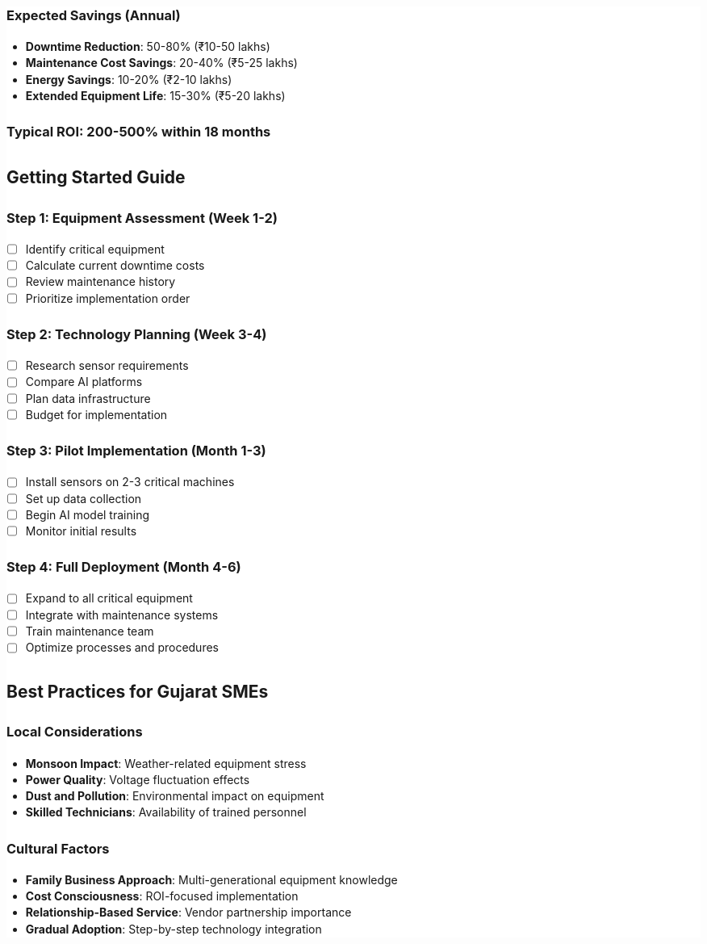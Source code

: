 ### Expected Savings (Annual)
- **Downtime Reduction**: 50-80% (₹10-50 lakhs)
- **Maintenance Cost Savings**: 20-40% (₹5-25 lakhs)
- **Energy Savings**: 10-20% (₹2-10 lakhs)
- **Extended Equipment Life**: 15-30% (₹5-20 lakhs)

### Typical ROI: 200-500% within 18 months

## Getting Started Guide

### Step 1: Equipment Assessment (Week 1-2)
- [ ] Identify critical equipment
- [ ] Calculate current downtime costs
- [ ] Review maintenance history
- [ ] Prioritize implementation order

### Step 2: Technology Planning (Week 3-4)
- [ ] Research sensor requirements
- [ ] Compare AI platforms
- [ ] Plan data infrastructure
- [ ] Budget for implementation

### Step 3: Pilot Implementation (Month 1-3)
- [ ] Install sensors on 2-3 critical machines
- [ ] Set up data collection
- [ ] Begin AI model training
- [ ] Monitor initial results

### Step 4: Full Deployment (Month 4-6)
- [ ] Expand to all critical equipment
- [ ] Integrate with maintenance systems
- [ ] Train maintenance team
- [ ] Optimize processes and procedures

## Best Practices for Gujarat SMEs

### Local Considerations
- **Monsoon Impact**: Weather-related equipment stress
- **Power Quality**: Voltage fluctuation effects
- **Dust and Pollution**: Environmental impact on equipment
- **Skilled Technicians**: Availability of trained personnel

### Cultural Factors
- **Family Business Approach**: Multi-generational equipment knowledge
- **Cost Consciousness**: ROI-focused implementation
- **Relationship-Based Service**: Vendor partnership importance
- **Gradual Adoption**: Step-by-step technology integration
